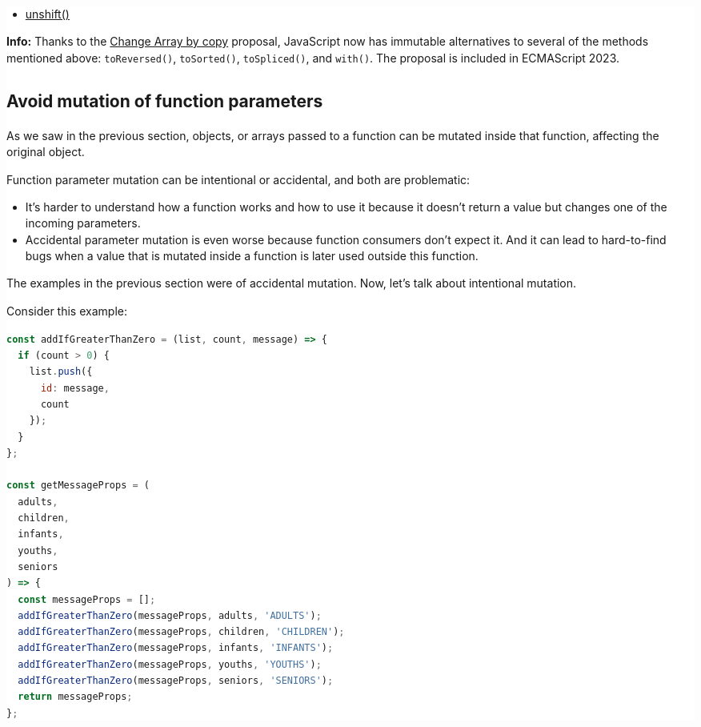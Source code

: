 - [unshift()](https://developer.mozilla.org/en-US/docs/Web/JavaScript/Reference/Global_Objects/Array/unshift)

**Info:** Thanks to the [Change Array by copy](https://github.com/tc39/proposal-change-array-by-copy) proposal, JavaScript now has immutable alternatives to several of the methods mentioned above: `toReversed()`, `toSorted()`, `toSpliced()`, and `with()`. The proposal is included in ECMAScript 2023.

## Avoid mutation of function parameters

As we saw in the previous section, objects, or arrays passed to a function can be mutated inside that function, affecting the original object.

Function parameter mutation can be intentional or accidental, and both are problematic:

- It’s harder to understand how a function works and how to use it because it doesn’t return a value but changes one of the incoming parameters.
- Accidental parameter mutation is even worse because function consumers don’t expect it. And it can lead to hard-to-find bugs when a value that is mutated inside a function is later used outside this function.

The examples in the previous section were of accidental mutation. Now, let’s talk about intentional mutation.

Consider this example:

```js
const addIfGreaterThanZero = (list, count, message) => {
  if (count > 0) {
    list.push({
      id: message,
      count
    });
  }
};

const getMessageProps = (
  adults,
  children,
  infants,
  youths,
  seniors
) => {
  const messageProps = [];
  addIfGreaterThanZero(messageProps, adults, 'ADULTS');
  addIfGreaterThanZero(messageProps, children, 'CHILDREN');
  addIfGreaterThanZero(messageProps, infants, 'INFANTS');
  addIfGreaterThanZero(messageProps, youths, 'YOUTHS');
  addIfGreaterThanZero(messageProps, seniors, 'SENIORS');
  return messageProps;
};
```


